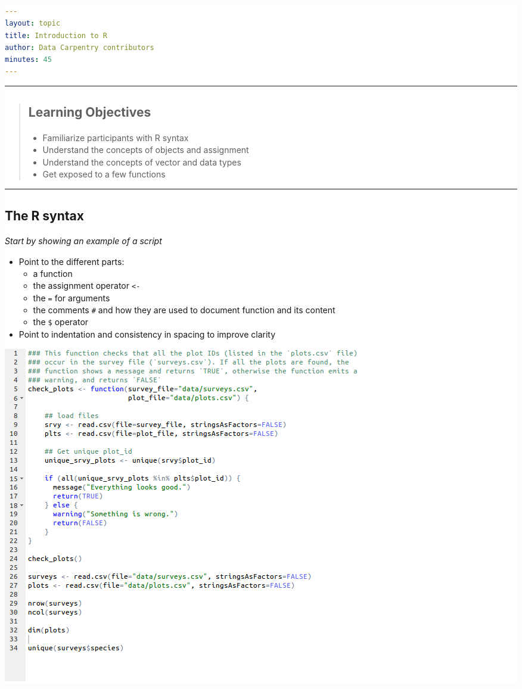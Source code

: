 ```yaml
---
layout: topic
title: Introduction to R
author: Data Carpentry contributors
minutes: 45
---
```



------------

> ## Learning Objectives
>
> * Familiarize participants with R syntax
> * Understand the concepts of objects and assignment
> * Understand the concepts of vector and data types
> * Get exposed to a few functions

------------

## The R syntax

_Start by showing an example of a script_

* Point to the different parts:
  - a function
  - the assignment operator `<-`
  - the `=` for arguments
  - the comments `#` and how they are used to document function and its content
  - the `$` operator
* Point to indentation and consistency in spacing to improve clarity

![Example of a simple R script](../img/r_starting_example_script.png)
